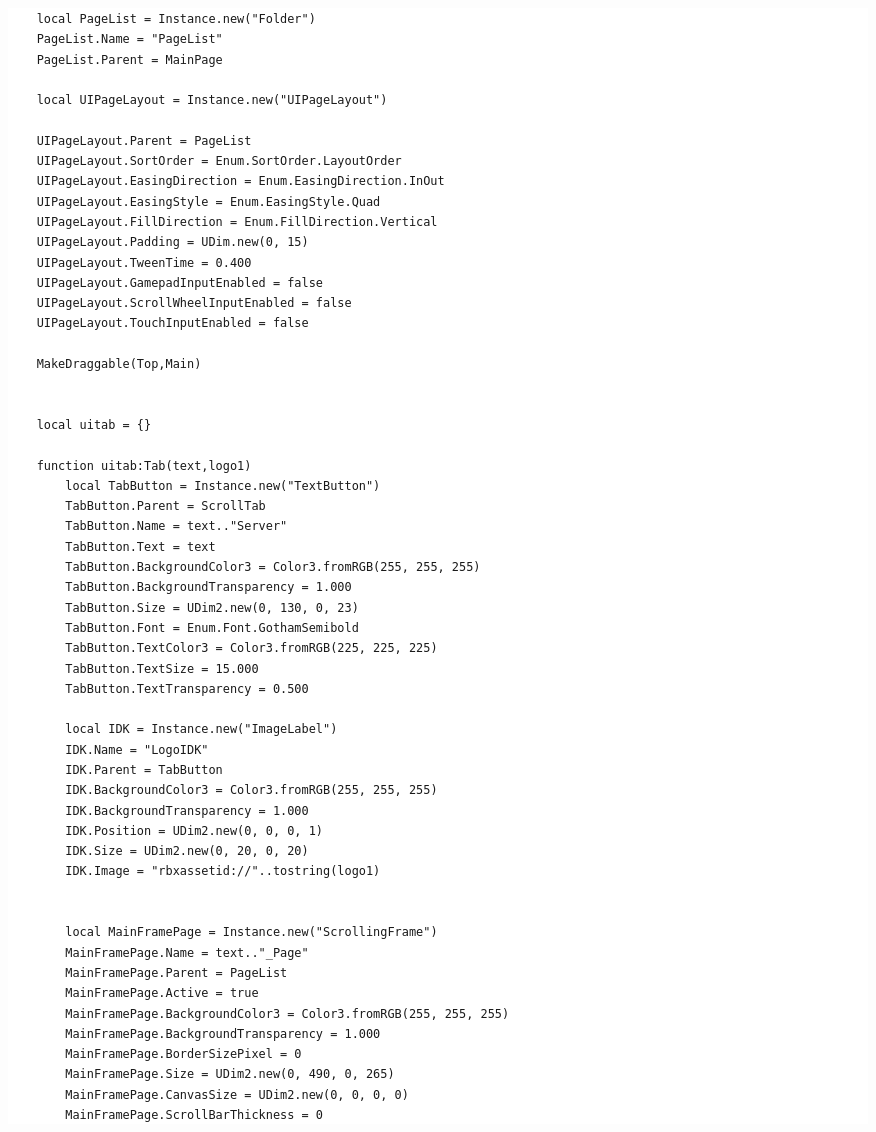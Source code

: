 		local PageList = Instance.new("Folder")
		PageList.Name = "PageList"
		PageList.Parent = MainPage
	
		local UIPageLayout = Instance.new("UIPageLayout")
	
		UIPageLayout.Parent = PageList
		UIPageLayout.SortOrder = Enum.SortOrder.LayoutOrder
		UIPageLayout.EasingDirection = Enum.EasingDirection.InOut
		UIPageLayout.EasingStyle = Enum.EasingStyle.Quad
		UIPageLayout.FillDirection = Enum.FillDirection.Vertical
		UIPageLayout.Padding = UDim.new(0, 15)
		UIPageLayout.TweenTime = 0.400
		UIPageLayout.GamepadInputEnabled = false
		UIPageLayout.ScrollWheelInputEnabled = false
		UIPageLayout.TouchInputEnabled = false
		
		MakeDraggable(Top,Main)
	
		
		local uitab = {}
		
		function uitab:Tab(text,logo1)
			local TabButton = Instance.new("TextButton")
			TabButton.Parent = ScrollTab
			TabButton.Name = text.."Server"
			TabButton.Text = text
			TabButton.BackgroundColor3 = Color3.fromRGB(255, 255, 255)
			TabButton.BackgroundTransparency = 1.000
			TabButton.Size = UDim2.new(0, 130, 0, 23)
			TabButton.Font = Enum.Font.GothamSemibold
			TabButton.TextColor3 = Color3.fromRGB(225, 225, 225)
			TabButton.TextSize = 15.000
			TabButton.TextTransparency = 0.500
	
			local IDK = Instance.new("ImageLabel")
			IDK.Name = "LogoIDK"
			IDK.Parent = TabButton
			IDK.BackgroundColor3 = Color3.fromRGB(255, 255, 255)
			IDK.BackgroundTransparency = 1.000
			IDK.Position = UDim2.new(0, 0, 0, 1)
			IDK.Size = UDim2.new(0, 20, 0, 20)
			IDK.Image = "rbxassetid://"..tostring(logo1)
	
	
			local MainFramePage = Instance.new("ScrollingFrame")
			MainFramePage.Name = text.."_Page"
			MainFramePage.Parent = PageList
			MainFramePage.Active = true
			MainFramePage.BackgroundColor3 = Color3.fromRGB(255, 255, 255)
			MainFramePage.BackgroundTransparency = 1.000
			MainFramePage.BorderSizePixel = 0
			MainFramePage.Size = UDim2.new(0, 490, 0, 265)
			MainFramePage.CanvasSize = UDim2.new(0, 0, 0, 0)
			MainFramePage.ScrollBarThickness = 0
			